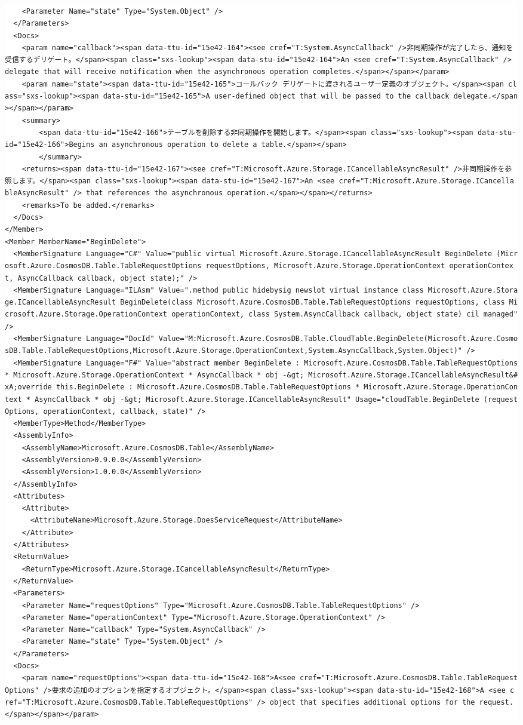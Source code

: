         <Parameter Name="state" Type="System.Object" />
      </Parameters>
      <Docs>
        <param name="callback"><span data-ttu-id="15e42-164"><see cref="T:System.AsyncCallback" />非同期操作が完了したら、通知を受信するデリゲート。</span><span class="sxs-lookup"><span data-stu-id="15e42-164">An <see cref="T:System.AsyncCallback" /> delegate that will receive notification when the asynchronous operation completes.</span></span></param>
        <param name="state"><span data-ttu-id="15e42-165">コールバック デリゲートに渡されるユーザー定義のオブジェクト。</span><span class="sxs-lookup"><span data-stu-id="15e42-165">A user-defined object that will be passed to the callback delegate.</span></span></param>
        <summary>
            <span data-ttu-id="15e42-166">テーブルを削除する非同期操作を開始します。</span><span class="sxs-lookup"><span data-stu-id="15e42-166">Begins an asynchronous operation to delete a table.</span></span>
            </summary>
        <returns><span data-ttu-id="15e42-167"><see cref="T:Microsoft.Azure.Storage.ICancellableAsyncResult" />非同期操作を参照します。</span><span class="sxs-lookup"><span data-stu-id="15e42-167">An <see cref="T:Microsoft.Azure.Storage.ICancellableAsyncResult" /> that references the asynchronous operation.</span></span></returns>
        <remarks>To be added.</remarks>
      </Docs>
    </Member>
    <Member MemberName="BeginDelete">
      <MemberSignature Language="C#" Value="public virtual Microsoft.Azure.Storage.ICancellableAsyncResult BeginDelete (Microsoft.Azure.CosmosDB.Table.TableRequestOptions requestOptions, Microsoft.Azure.Storage.OperationContext operationContext, AsyncCallback callback, object state);" />
      <MemberSignature Language="ILAsm" Value=".method public hidebysig newslot virtual instance class Microsoft.Azure.Storage.ICancellableAsyncResult BeginDelete(class Microsoft.Azure.CosmosDB.Table.TableRequestOptions requestOptions, class Microsoft.Azure.Storage.OperationContext operationContext, class System.AsyncCallback callback, object state) cil managed" />
      <MemberSignature Language="DocId" Value="M:Microsoft.Azure.CosmosDB.Table.CloudTable.BeginDelete(Microsoft.Azure.CosmosDB.Table.TableRequestOptions,Microsoft.Azure.Storage.OperationContext,System.AsyncCallback,System.Object)" />
      <MemberSignature Language="F#" Value="abstract member BeginDelete : Microsoft.Azure.CosmosDB.Table.TableRequestOptions * Microsoft.Azure.Storage.OperationContext * AsyncCallback * obj -&gt; Microsoft.Azure.Storage.ICancellableAsyncResult&#xA;override this.BeginDelete : Microsoft.Azure.CosmosDB.Table.TableRequestOptions * Microsoft.Azure.Storage.OperationContext * AsyncCallback * obj -&gt; Microsoft.Azure.Storage.ICancellableAsyncResult" Usage="cloudTable.BeginDelete (requestOptions, operationContext, callback, state)" />
      <MemberType>Method</MemberType>
      <AssemblyInfo>
        <AssemblyName>Microsoft.Azure.CosmosDB.Table</AssemblyName>
        <AssemblyVersion>0.9.0.0</AssemblyVersion>
        <AssemblyVersion>1.0.0.0</AssemblyVersion>
      </AssemblyInfo>
      <Attributes>
        <Attribute>
          <AttributeName>Microsoft.Azure.Storage.DoesServiceRequest</AttributeName>
        </Attribute>
      </Attributes>
      <ReturnValue>
        <ReturnType>Microsoft.Azure.Storage.ICancellableAsyncResult</ReturnType>
      </ReturnValue>
      <Parameters>
        <Parameter Name="requestOptions" Type="Microsoft.Azure.CosmosDB.Table.TableRequestOptions" />
        <Parameter Name="operationContext" Type="Microsoft.Azure.Storage.OperationContext" />
        <Parameter Name="callback" Type="System.AsyncCallback" />
        <Parameter Name="state" Type="System.Object" />
      </Parameters>
      <Docs>
        <param name="requestOptions"><span data-ttu-id="15e42-168">A<see cref="T:Microsoft.Azure.CosmosDB.Table.TableRequestOptions" />要求の追加のオプションを指定するオブジェクト。</span><span class="sxs-lookup"><span data-stu-id="15e42-168">A <see cref="T:Microsoft.Azure.CosmosDB.Table.TableRequestOptions" /> object that specifies additional options for the request.</span></span></param>